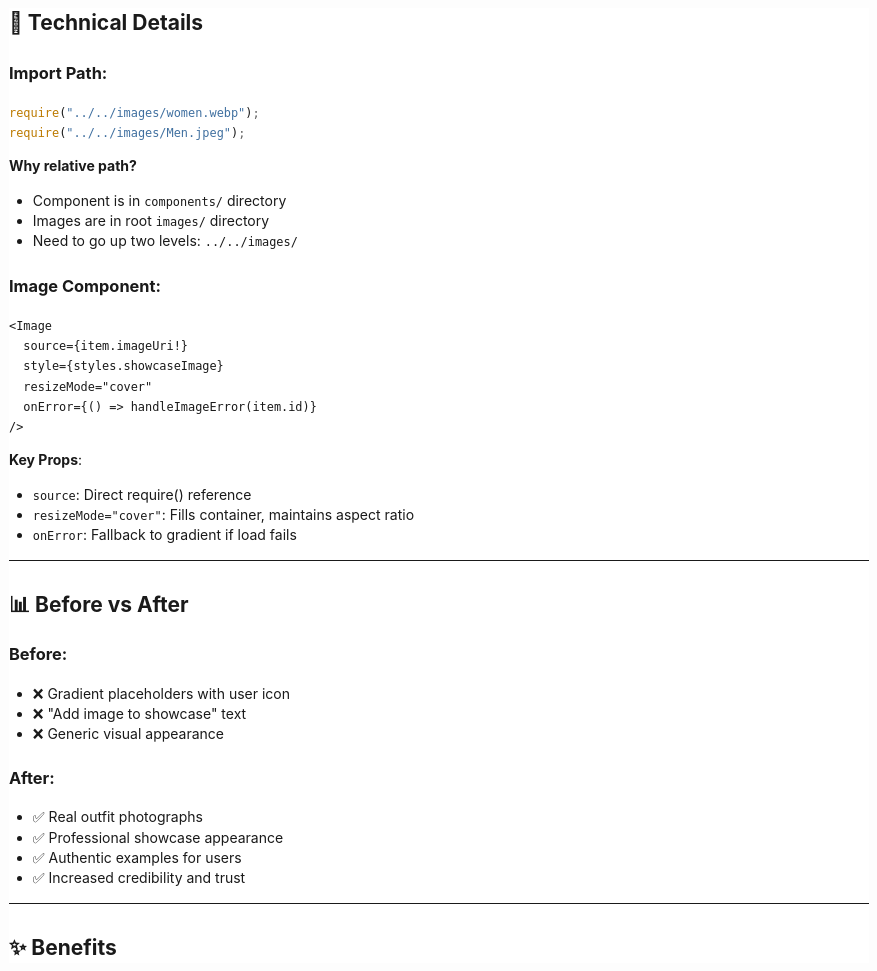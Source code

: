 
## 🔧 Technical Details

### Import Path:

```typescript
require("../../images/women.webp");
require("../../images/Men.jpeg");
```

**Why relative path?**

- Component is in `components/` directory
- Images are in root `images/` directory
- Need to go up two levels: `../../images/`

### Image Component:

```tsx
<Image
  source={item.imageUri!}
  style={styles.showcaseImage}
  resizeMode="cover"
  onError={() => handleImageError(item.id)}
/>
```

**Key Props**:

- `source`: Direct require() reference
- `resizeMode="cover"`: Fills container, maintains aspect ratio
- `onError`: Fallback to gradient if load fails

---

## 📊 Before vs After

### Before:

- ❌ Gradient placeholders with user icon
- ❌ "Add image to showcase" text
- ❌ Generic visual appearance

### After:

- ✅ Real outfit photographs
- ✅ Professional showcase appearance
- ✅ Authentic examples for users
- ✅ Increased credibility and trust

---

## ✨ Benefits
